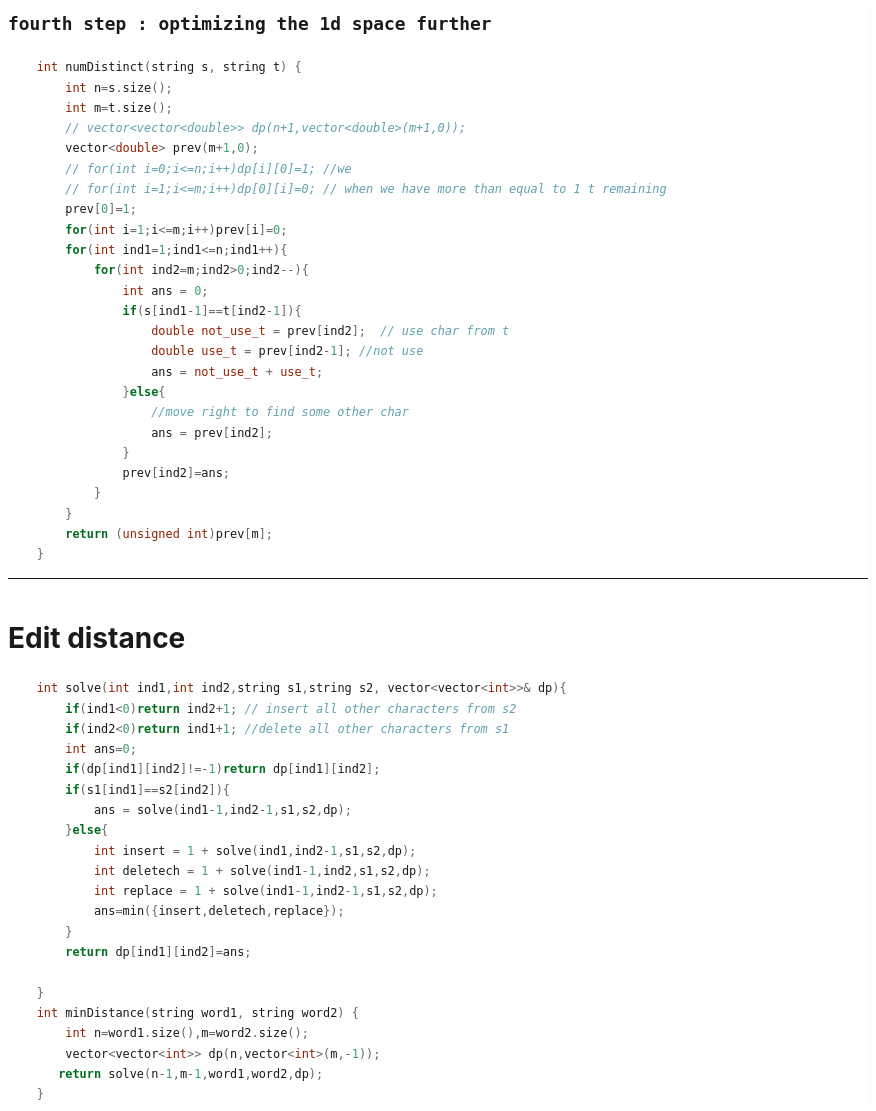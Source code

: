 ## `fourth step : optimizing the 1d space further`

```cpp
    int numDistinct(string s, string t) {
        int n=s.size();
        int m=t.size();
        // vector<vector<double>> dp(n+1,vector<double>(m+1,0));
        vector<double> prev(m+1,0);
        // for(int i=0;i<=n;i++)dp[i][0]=1; //we
        // for(int i=1;i<=m;i++)dp[0][i]=0; // when we have more than equal to 1 t remaining
        prev[0]=1;
        for(int i=1;i<=m;i++)prev[i]=0;
        for(int ind1=1;ind1<=n;ind1++){
            for(int ind2=m;ind2>0;ind2--){
                int ans = 0;
                if(s[ind1-1]==t[ind2-1]){
                    double not_use_t = prev[ind2];  // use char from t
                    double use_t = prev[ind2-1]; //not use
                    ans = not_use_t + use_t;
                }else{
                    //move right to find some other char
                    ans = prev[ind2];
                }
                prev[ind2]=ans;
            }
        }
        return (unsigned int)prev[m];
    }
```

---

# Edit distance

```cpp
    int solve(int ind1,int ind2,string s1,string s2, vector<vector<int>>& dp){
        if(ind1<0)return ind2+1; // insert all other characters from s2
        if(ind2<0)return ind1+1; //delete all other characters from s1
        int ans=0;
        if(dp[ind1][ind2]!=-1)return dp[ind1][ind2];
        if(s1[ind1]==s2[ind2]){
            ans = solve(ind1-1,ind2-1,s1,s2,dp);
        }else{
            int insert = 1 + solve(ind1,ind2-1,s1,s2,dp);
            int deletech = 1 + solve(ind1-1,ind2,s1,s2,dp);
            int replace = 1 + solve(ind1-1,ind2-1,s1,s2,dp);
            ans=min({insert,deletech,replace});
        }
        return dp[ind1][ind2]=ans;

    }
    int minDistance(string word1, string word2) {
        int n=word1.size(),m=word2.size();
        vector<vector<int>> dp(n,vector<int>(m,-1));
       return solve(n-1,m-1,word1,word2,dp);
    }
```
